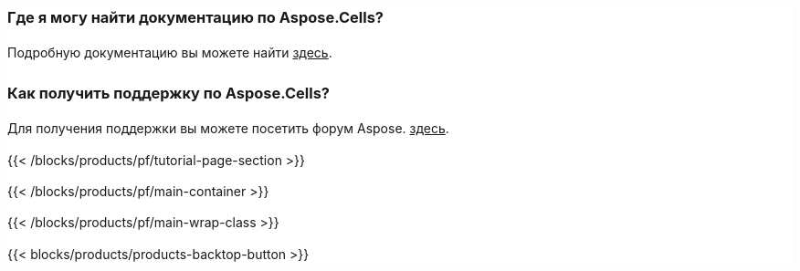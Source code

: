 ### Где я могу найти документацию по Aspose.Cells?
Подробную документацию вы можете найти [здесь](https://reference.aspose.com/cells/net/).
### Как получить поддержку по Aspose.Cells?
Для получения поддержки вы можете посетить форум Aspose. [здесь](https://forum.aspose.com/c/cells/9).

{{< /blocks/products/pf/tutorial-page-section >}}

{{< /blocks/products/pf/main-container >}}

{{< /blocks/products/pf/main-wrap-class >}}

{{< blocks/products/products-backtop-button >}}
